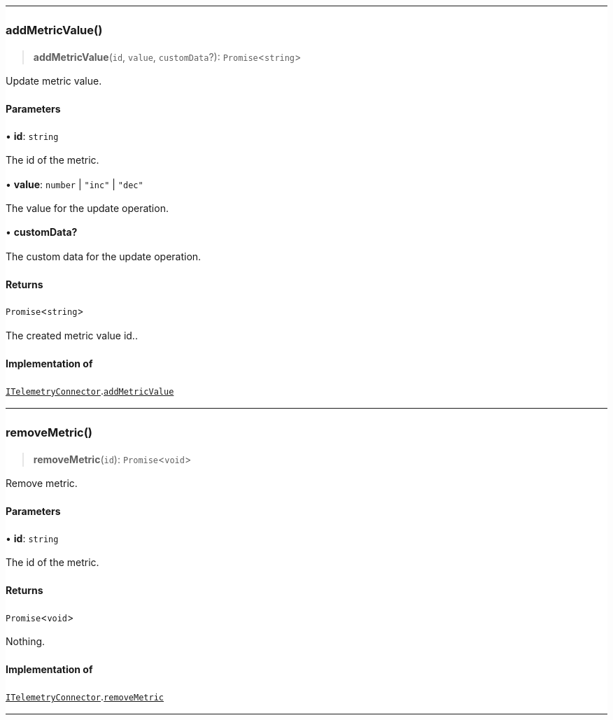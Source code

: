 ***

### addMetricValue()

> **addMetricValue**(`id`, `value`, `customData`?): `Promise`\<`string`\>

Update metric value.

#### Parameters

• **id**: `string`

The id of the metric.

• **value**: `number` \| `"inc"` \| `"dec"`

The value for the update operation.

• **customData?**

The custom data for the update operation.

#### Returns

`Promise`\<`string`\>

The created metric value id..

#### Implementation of

[`ITelemetryConnector`](../interfaces/ITelemetryConnector.md).[`addMetricValue`](../interfaces/ITelemetryConnector.md#addmetricvalue)

***

### removeMetric()

> **removeMetric**(`id`): `Promise`\<`void`\>

Remove metric.

#### Parameters

• **id**: `string`

The id of the metric.

#### Returns

`Promise`\<`void`\>

Nothing.

#### Implementation of

[`ITelemetryConnector`](../interfaces/ITelemetryConnector.md).[`removeMetric`](../interfaces/ITelemetryConnector.md#removemetric)

***
